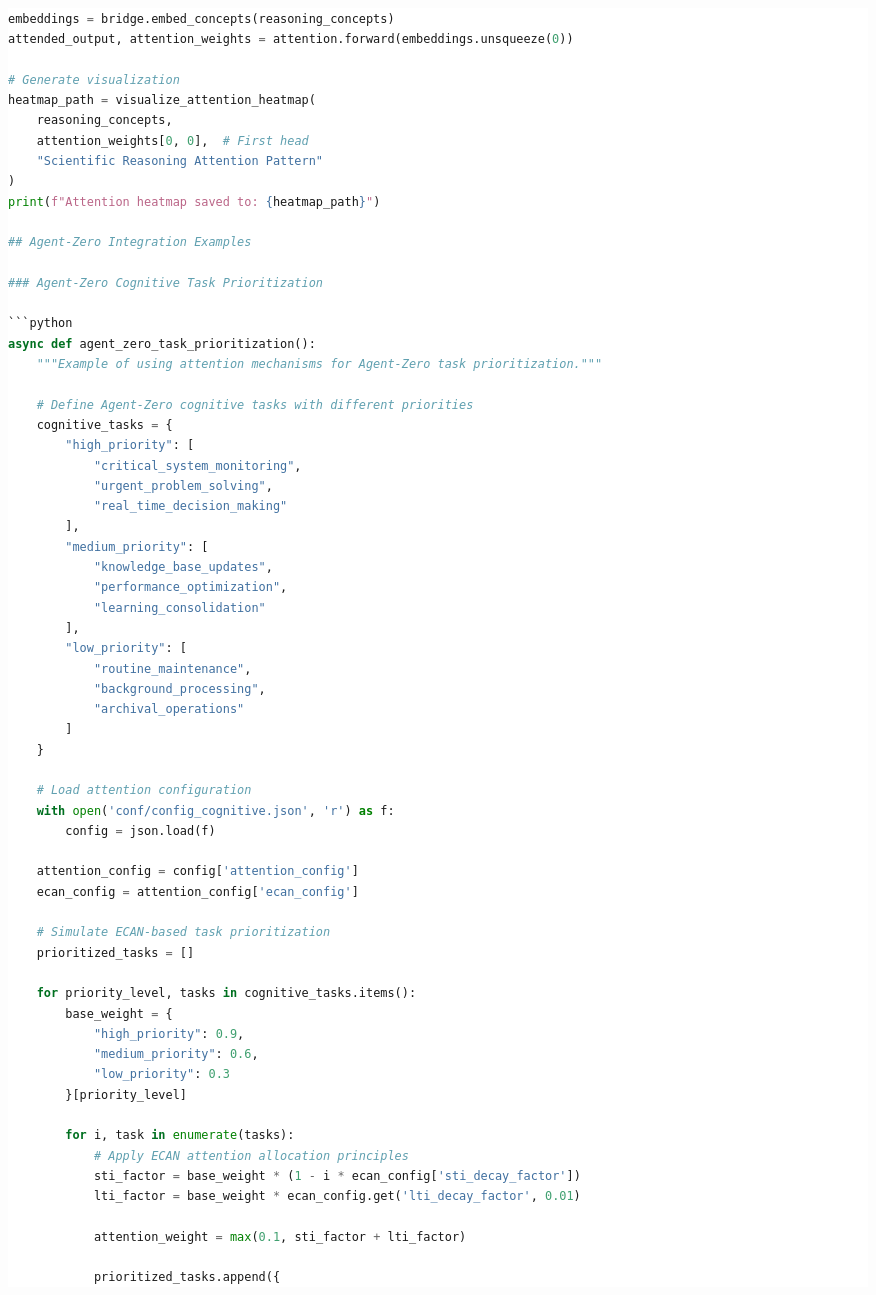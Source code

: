 ```python
embeddings = bridge.embed_concepts(reasoning_concepts)
attended_output, attention_weights = attention.forward(embeddings.unsqueeze(0))

# Generate visualization
heatmap_path = visualize_attention_heatmap(
    reasoning_concepts, 
    attention_weights[0, 0],  # First head
    "Scientific Reasoning Attention Pattern"
)
print(f"Attention heatmap saved to: {heatmap_path}")

## Agent-Zero Integration Examples

### Agent-Zero Cognitive Task Prioritization

```python
async def agent_zero_task_prioritization():
    """Example of using attention mechanisms for Agent-Zero task prioritization."""
    
    # Define Agent-Zero cognitive tasks with different priorities
    cognitive_tasks = {
        "high_priority": [
            "critical_system_monitoring",
            "urgent_problem_solving",
            "real_time_decision_making"
        ],
        "medium_priority": [
            "knowledge_base_updates",
            "performance_optimization",
            "learning_consolidation"
        ],
        "low_priority": [
            "routine_maintenance",
            "background_processing",
            "archival_operations"
        ]
    }
    
    # Load attention configuration
    with open('conf/config_cognitive.json', 'r') as f:
        config = json.load(f)
    
    attention_config = config['attention_config']
    ecan_config = attention_config['ecan_config']
    
    # Simulate ECAN-based task prioritization
    prioritized_tasks = []
    
    for priority_level, tasks in cognitive_tasks.items():
        base_weight = {
            "high_priority": 0.9,
            "medium_priority": 0.6, 
            "low_priority": 0.3
        }[priority_level]
        
        for i, task in enumerate(tasks):
            # Apply ECAN attention allocation principles
            sti_factor = base_weight * (1 - i * ecan_config['sti_decay_factor'])
            lti_factor = base_weight * ecan_config.get('lti_decay_factor', 0.01)
            
            attention_weight = max(0.1, sti_factor + lti_factor)
            
            prioritized_tasks.append({
```